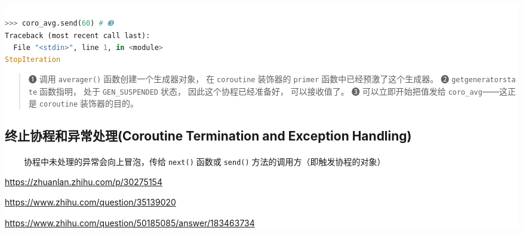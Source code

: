 ```python

>>> coro_avg.send(60) # ➌
Traceback (most recent call last):
  File "<stdin>", line 1, in <module>
StopIteration
```
> ❶ 调用 `averager()` 函数创建一个生成器对象， 在 `coroutine` 装饰器的 `primer` 函数中已经预激了这个生成器。
> ❷ `getgeneratorstate` 函数指明， 处于 `GEN_SUSPENDED` 状态， 因此这个协程已经准备好， 可以接收值了。
> ❸ 可以立即开始把值发给 `coro_avg`——这正是 `coroutine` 装饰器的目的。
> 

## 终止协程和异常处理(Coroutine Termination and Exception Handling)
&emsp;&emsp; 协程中未处理的异常会向上冒泡，传给 `next()` 函数或 `send()` 方法的调用方（即触发协程的对象） 




https://zhuanlan.zhihu.com/p/30275154

https://www.zhihu.com/question/35139020


https://www.zhihu.com/question/50185085/answer/183463734